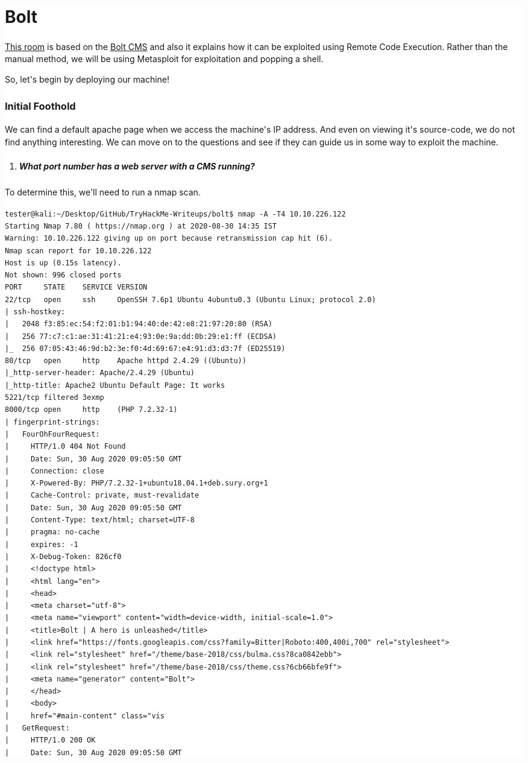 # Bolt

[This room](https://tryhackme.com/room/bolt) is based on the [Bolt CMS](https://bolt.cm/) and also it explains how it can be exploited using Remote Code Execution. Rather than the manual method, we will be using Metasploit for exploitation and popping a shell.

So, let's begin by deploying our machine!

### Initial Foothold

We can find a default apache page when we access the machine's IP address. And even on viewing it's source-code, we do not find anything interesting. We can move on to the questions and see if they can guide us in some way to exploit the  machine.

1. ##### What port number has a web server with a CMS running?

To determine this, we'll need to run a nmap scan.

```
tester@kali:~/Desktop/GitHub/TryHackMe-Writeups/bolt$ nmap -A -T4 10.10.226.122
Starting Nmap 7.80 ( https://nmap.org ) at 2020-08-30 14:35 IST
Warning: 10.10.226.122 giving up on port because retransmission cap hit (6).
Nmap scan report for 10.10.226.122
Host is up (0.15s latency).
Not shown: 996 closed ports
PORT     STATE    SERVICE VERSION
22/tcp   open     ssh     OpenSSH 7.6p1 Ubuntu 4ubuntu0.3 (Ubuntu Linux; protocol 2.0)
| ssh-hostkey: 
|   2048 f3:85:ec:54:f2:01:b1:94:40:de:42:e8:21:97:20:80 (RSA)
|   256 77:c7:c1:ae:31:41:21:e4:93:0e:9a:dd:0b:29:e1:ff (ECDSA)
|_  256 07:05:43:46:9d:b2:3e:f0:4d:69:67:e4:91:d3:d3:7f (ED25519)
80/tcp   open     http    Apache httpd 2.4.29 ((Ubuntu))
|_http-server-header: Apache/2.4.29 (Ubuntu)
|_http-title: Apache2 Ubuntu Default Page: It works
5221/tcp filtered 3exmp
8000/tcp open     http    (PHP 7.2.32-1)
| fingerprint-strings: 
|   FourOhFourRequest: 
|     HTTP/1.0 404 Not Found
|     Date: Sun, 30 Aug 2020 09:05:50 GMT
|     Connection: close
|     X-Powered-By: PHP/7.2.32-1+ubuntu18.04.1+deb.sury.org+1
|     Cache-Control: private, must-revalidate
|     Date: Sun, 30 Aug 2020 09:05:50 GMT
|     Content-Type: text/html; charset=UTF-8
|     pragma: no-cache
|     expires: -1
|     X-Debug-Token: 826cf0
|     <!doctype html>
|     <html lang="en">
|     <head>
|     <meta charset="utf-8">
|     <meta name="viewport" content="width=device-width, initial-scale=1.0">
|     <title>Bolt | A hero is unleashed</title>
|     <link href="https://fonts.googleapis.com/css?family=Bitter|Roboto:400,400i,700" rel="stylesheet">
|     <link rel="stylesheet" href="/theme/base-2018/css/bulma.css?8ca0842ebb">
|     <link rel="stylesheet" href="/theme/base-2018/css/theme.css?6cb66bfe9f">
|     <meta name="generator" content="Bolt">
|     </head>
|     <body>
|     href="#main-content" class="vis
|   GetRequest: 
|     HTTP/1.0 200 OK
|     Date: Sun, 30 Aug 2020 09:05:50 GMT
```